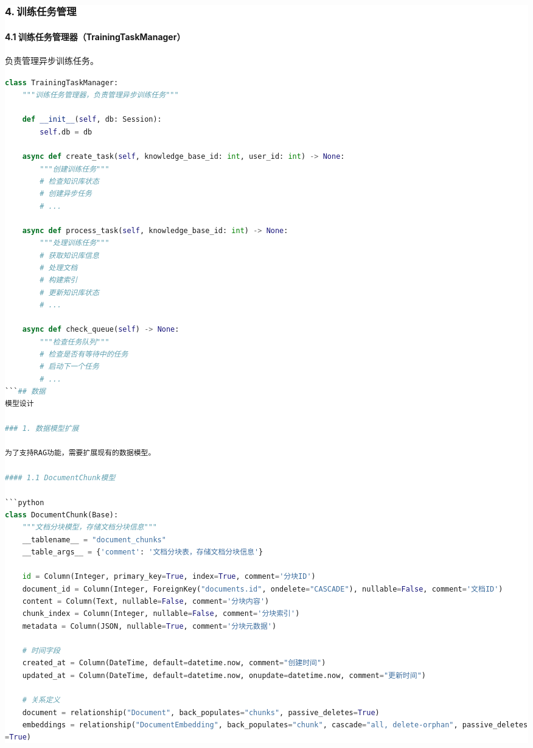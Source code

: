 ### 4. 训练任务管理

#### 4.1 训练任务管理器（TrainingTaskManager）

负责管理异步训练任务。

```python
class TrainingTaskManager:
    """训练任务管理器，负责管理异步训练任务"""
    
    def __init__(self, db: Session):
        self.db = db
    
    async def create_task(self, knowledge_base_id: int, user_id: int) -> None:
        """创建训练任务"""
        # 检查知识库状态
        # 创建异步任务
        # ...
    
    async def process_task(self, knowledge_base_id: int) -> None:
        """处理训练任务"""
        # 获取知识库信息
        # 处理文档
        # 构建索引
        # 更新知识库状态
        # ...
    
    async def check_queue(self) -> None:
        """检查任务队列"""
        # 检查是否有等待中的任务
        # 启动下一个任务
        # ...
```## 数据
模型设计

### 1. 数据模型扩展

为了支持RAG功能，需要扩展现有的数据模型。

#### 1.1 DocumentChunk模型

```python
class DocumentChunk(Base):
    """文档分块模型，存储文档分块信息"""
    __tablename__ = "document_chunks"
    __table_args__ = {'comment': '文档分块表，存储文档分块信息'}

    id = Column(Integer, primary_key=True, index=True, comment='分块ID')
    document_id = Column(Integer, ForeignKey("documents.id", ondelete="CASCADE"), nullable=False, comment='文档ID')
    content = Column(Text, nullable=False, comment='分块内容')
    chunk_index = Column(Integer, nullable=False, comment='分块索引')
    metadata = Column(JSON, nullable=True, comment='分块元数据')
    
    # 时间字段
    created_at = Column(DateTime, default=datetime.now, comment="创建时间")
    updated_at = Column(DateTime, default=datetime.now, onupdate=datetime.now, comment="更新时间")
    
    # 关系定义
    document = relationship("Document", back_populates="chunks", passive_deletes=True)
    embeddings = relationship("DocumentEmbedding", back_populates="chunk", cascade="all, delete-orphan", passive_deletes=True)
```
